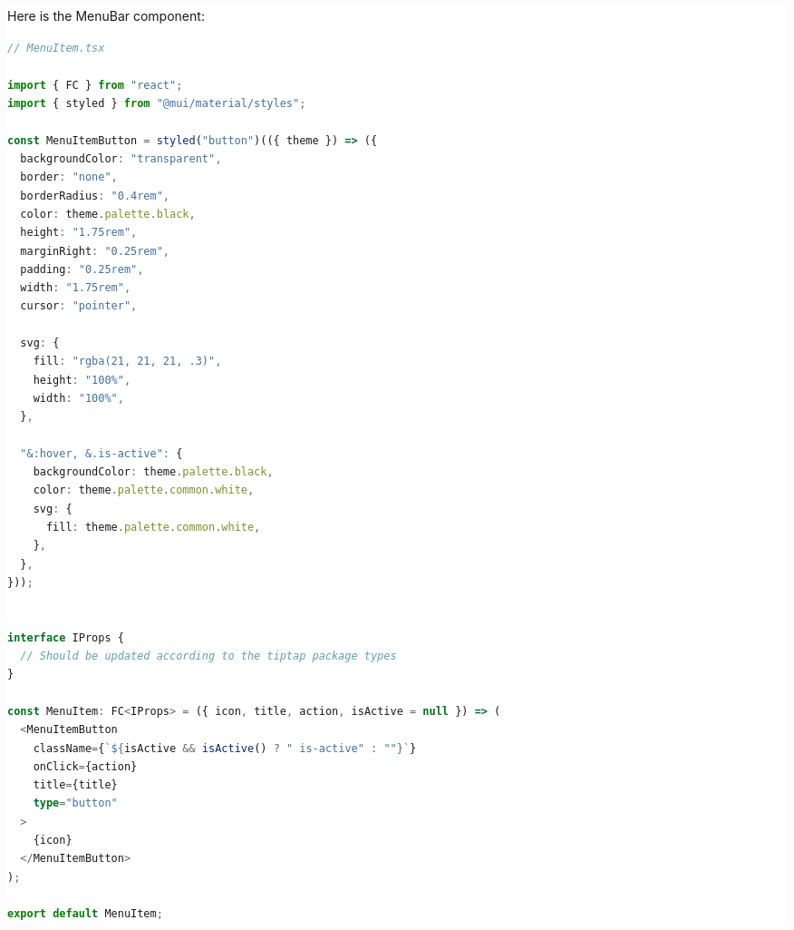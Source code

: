 
Here is the MenuBar component:

```typescript
// MenuItem.tsx

import { FC } from "react";
import { styled } from "@mui/material/styles";

const MenuItemButton = styled("button")(({ theme }) => ({
  backgroundColor: "transparent",
  border: "none",
  borderRadius: "0.4rem",
  color: theme.palette.black,
  height: "1.75rem",
  marginRight: "0.25rem",
  padding: "0.25rem",
  width: "1.75rem",
  cursor: "pointer",

  svg: {
    fill: "rgba(21, 21, 21, .3)",
    height: "100%",
    width: "100%",
  },

  "&:hover, &.is-active": {
    backgroundColor: theme.palette.black,
    color: theme.palette.common.white,
    svg: {
      fill: theme.palette.common.white,
    },
  },
}));


interface IProps {
  // Should be updated according to the tiptap package types
}

const MenuItem: FC<IProps> = ({ icon, title, action, isActive = null }) => (
  <MenuItemButton
    className={`${isActive && isActive() ? " is-active" : ""}`}
    onClick={action}
    title={title}
    type="button"
  >
    {icon}
  </MenuItemButton>
);

export default MenuItem;

```
